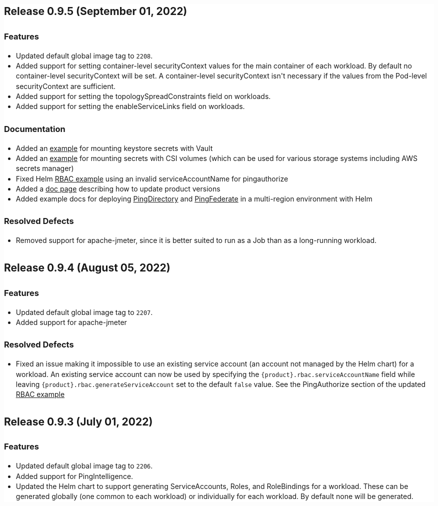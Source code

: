 ## Release 0.9.5 (September 01, 2022)
### Features ###
  - Updated default global image tag to `2208`.
  - Added support for setting container-level securityContext values for the main container of each workload. By default no container-level securityContext will be set. A container-level securityContext isn't necessary if the values from the Pod-level securityContext are sufficient.
  - Added support for setting the topologySpreadConstraints field on workloads.
  - Added support for setting the enableServiceLinks field on workloads.

### Documentation ###
  - Added an [example](https://raw.githubusercontent.com/pingidentity/pingidentity-devops-getting-started/master/30-helm/vault-keystores.yaml) for mounting keystore secrets with Vault
  - Added an [example](https://raw.githubusercontent.com/pingidentity/pingidentity-devops-getting-started/master/30-helm/csi-secrets-volume.yaml) for mounting secrets with CSI volumes (which can be used for various storage systems including AWS secrets manager)
  - Fixed Helm [RBAC example](https://raw.githubusercontent.com/pingidentity/pingidentity-devops-getting-started/master/30-helm/rbac.yaml) using an invalid serviceAccountName for pingauthorize
  - Added a [doc page](https://helm.pingidentity.com/howto/updatetags/) describing how to update product versions
  - Added example docs for deploying [PingDirectory](https://devops.pingidentity.com/deployment/deployPDMultiRegion/) and [PingFederate](https://devops.pingidentity.com/deployment/deployPFMultiRegion/) in a multi-region environment with Helm

### Resolved Defects ###
  - Removed support for apache-jmeter, since it is better suited to run as a Job than as a long-running workload.

## Release 0.9.4 (August 05, 2022)
### Features ###
  - Updated default global image tag to `2207`.
  - Added support for apache-jmeter

### Resolved Defects ###
  - Fixed an issue making it impossible to use an existing service account (an account not managed by the Helm chart) for a workload. An existing service account can now be used by specifying the `{product}.rbac.serviceAccountName` field while leaving `{product}.rbac.generateServiceAccount` set to the default `false` value. See the PingAuthorize section of the updated [RBAC example](https://github.com/pingidentity/pingidentity-devops-getting-started/blob/master/30-helm/rbac.yaml)


## Release 0.9.3 (July 01, 2022)
### Features ###
  - Updated default global image tag to `2206`.
  - Added support for PingIntelligence.
  - Updated the Helm chart to support generating ServiceAccounts, Roles, and RoleBindings for a workload. These can be generated globally (one common to each workload) or individually for each workload. By default none will be generated.

